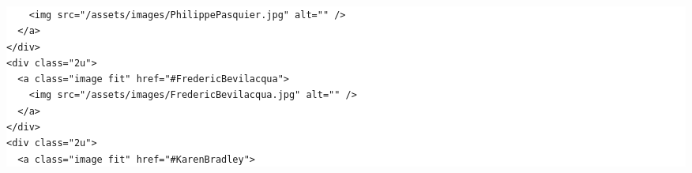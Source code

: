         <img src="/assets/images/PhilippePasquier.jpg" alt="" />
      </a>
    </div>
    <div class="2u">
      <a class="image fit" href="#FredericBevilacqua">
        <img src="/assets/images/FredericBevilacqua.jpg" alt="" />
      </a>
    </div>
    <div class="2u">
      <a class="image fit" href="#KarenBradley">